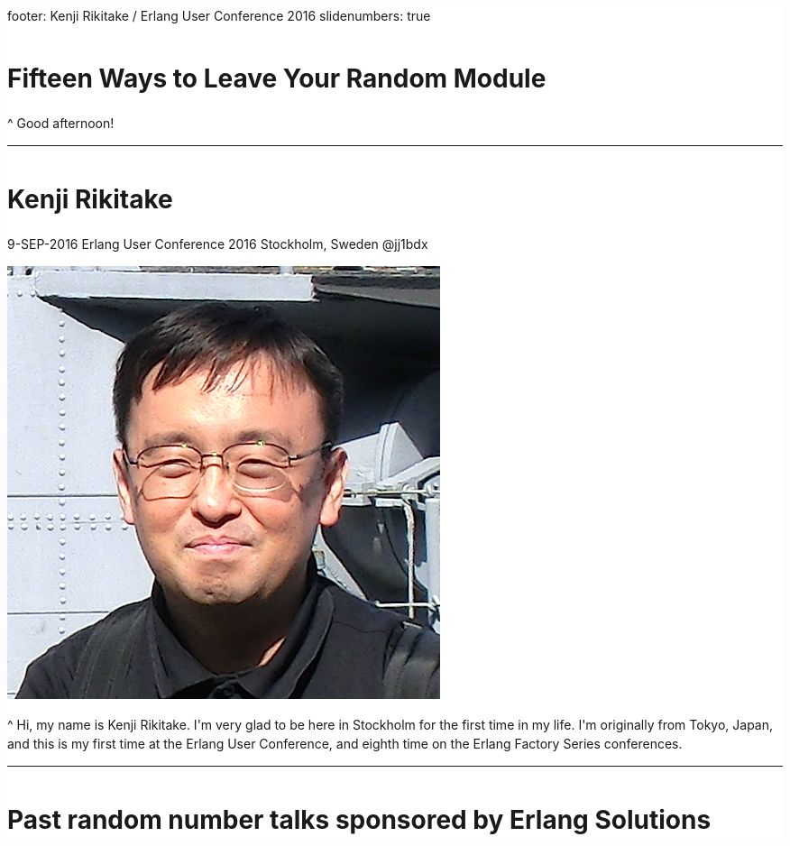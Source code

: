 footer: Kenji Rikitake / Erlang User Conference 2016
slidenumbers: true

# Fifteen Ways to Leave Your Random Module




^ Good afternoon!

---

# Kenji Rikitake

9-SEP-2016
Erlang User Conference 2016
Stockholm, Sweden
@jj1bdx

![right, fit](kenjiface-20150328-2.jpg)

^ Hi, my name is Kenji Rikitake. I'm very glad to be here in Stockholm for the first time in my life. I'm originally from Tokyo, Japan, and this is my first time at the Erlang User Conference, and eighth time on the Erlang Factory Series conferences.

---

# Past random number talks sponsored by Erlang Solutions
